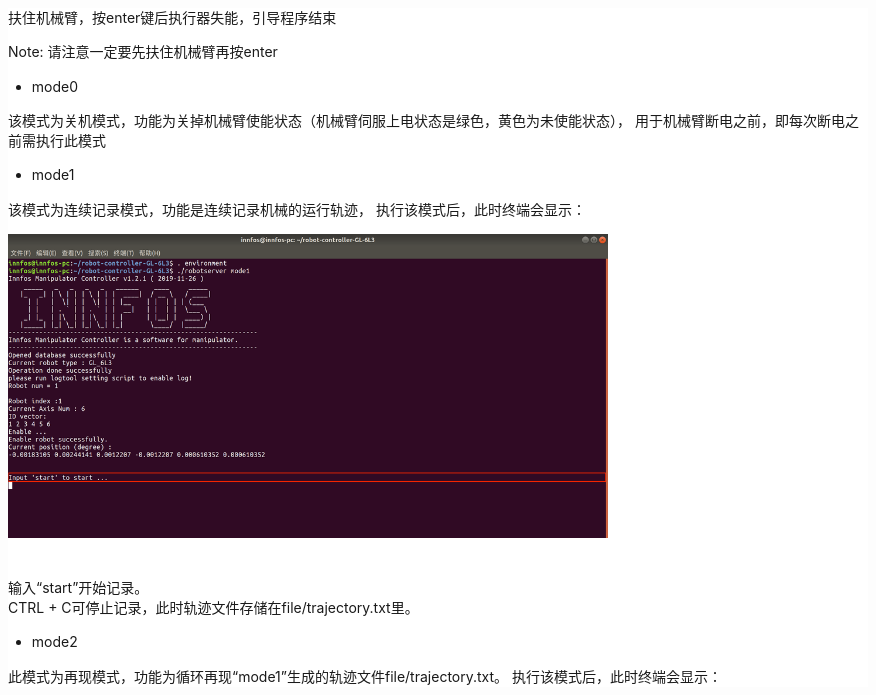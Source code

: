 
扶住机械臂，按enter键后执行器失能，引导程序结束

Note: 请注意一定要先扶住机械臂再按enter

*  mode0

该模式为关机模式，功能为关掉机械臂使能状态（机械臂伺服上电状态是绿色，黄色为未使能状态）， 用于机械臂断电之前，即每次断电之前需执行此模式

*  mode1

该模式为连续记录模式，功能是连续记录机械的运行轨迹，
执行该模式后，此时终端会显示：

<img src="../../img/MODE1.png" style="width:600px">

<br>输入“start”开始记录。
<br>CTRL + C可停止记录，此时轨迹文件存储在file/trajectory.txt里。

*  mode2 

此模式为再现模式，功能为循环再现“mode1”生成的轨迹文件file/trajectory.txt。
执行该模式后，此时终端会显示：
